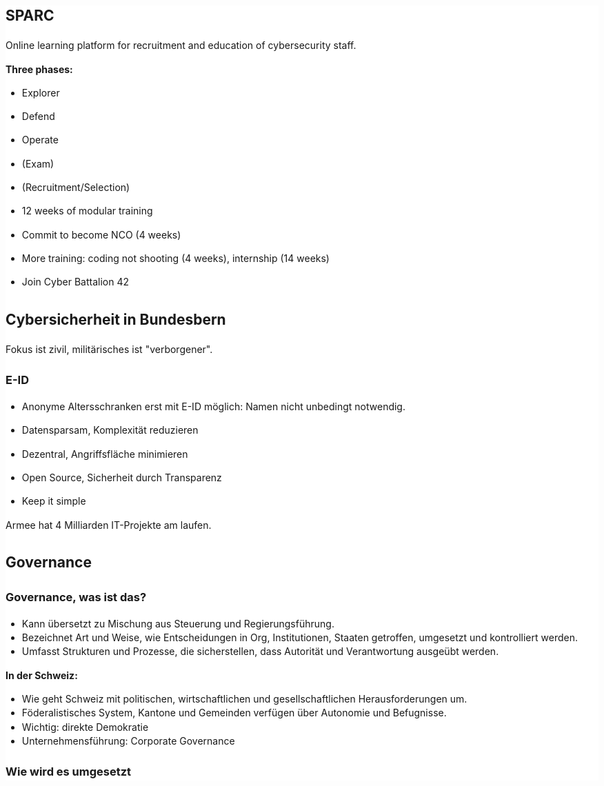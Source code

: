 ## SPARC

Online learning platform for recruitment and education of cybersecurity staff.


**Three phases:**

- Explorer
- Defend
- Operate
- (Exam)
- (Recruitment/Selection)


- 12 weeks of modular training
- Commit to become NCO (4 weeks)
- More training: coding not shooting (4 weeks), internship (14 weeks)
- Join Cyber Battalion 42


## Cybersicherheit in Bundesbern

Fokus ist zivil, militärisches ist "verborgener".

### E-ID 

- Anonyme Altersschranken erst mit E-ID möglich: Namen nicht unbedingt notwendig.

- Datensparsam, Komplexität reduzieren
- Dezentral, Angriffsfläche minimieren
- Open Source, Sicherheit durch Transparenz
- Keep it simple

Armee hat 4 Milliarden IT-Projekte am laufen.


## Governance

### Governance, was ist das?

- Kann übersetzt zu Mischung aus Steuerung und Regierungsführung.
- Bezeichnet Art und Weise, wie Entscheidungen in Org, Institutionen, Staaten getroffen, umgesetzt und kontrolliert werden.
- Umfasst Strukturen und Prozesse, die sicherstellen, dass Autorität und Verantwortung ausgeübt werden.

**In der Schweiz:**

- Wie geht Schweiz mit politischen, wirtschaftlichen und gesellschaftlichen Herausforderungen um.
- Föderalistisches System, Kantone und Gemeinden verfügen über Autonomie und Befugnisse.
- Wichtig: direkte Demokratie
- Unternehmensführung: Corporate Governance


### Wie wird es umgesetzt
